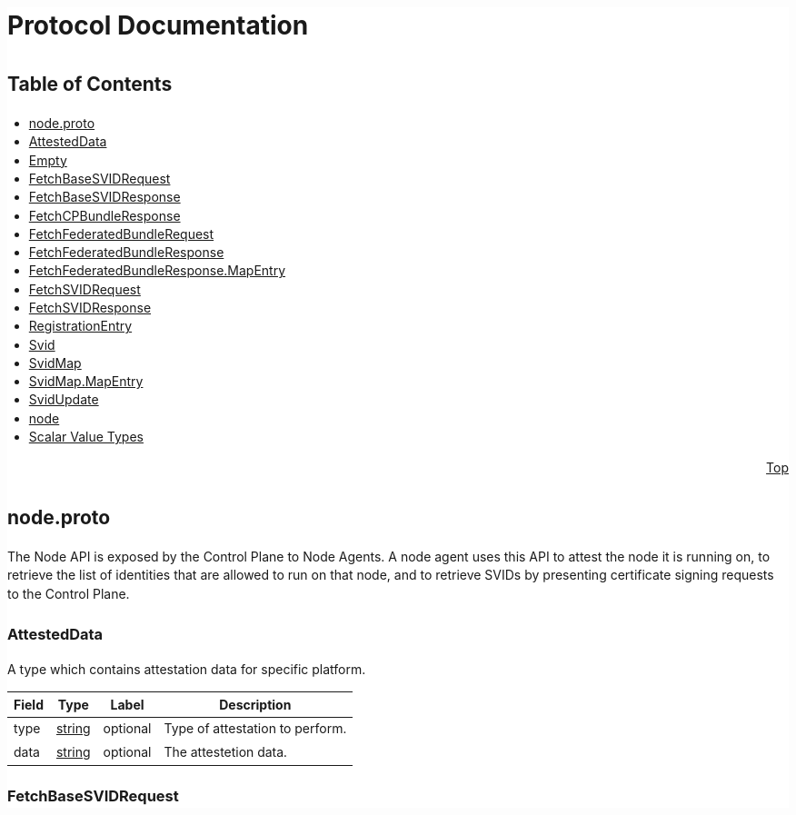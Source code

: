 # Protocol Documentation
<a name="top"/>

## Table of Contents

* [node.proto](#node.proto)
* [AttestedData](#pb.AttestedData)
* [Empty](#pb.Empty)
* [FetchBaseSVIDRequest](#pb.FetchBaseSVIDRequest)
* [FetchBaseSVIDResponse](#pb.FetchBaseSVIDResponse)
* [FetchCPBundleResponse](#pb.FetchCPBundleResponse)
* [FetchFederatedBundleRequest](#pb.FetchFederatedBundleRequest)
* [FetchFederatedBundleResponse](#pb.FetchFederatedBundleResponse)
* [FetchFederatedBundleResponse.MapEntry](#pb.FetchFederatedBundleResponse.MapEntry)
* [FetchSVIDRequest](#pb.FetchSVIDRequest)
* [FetchSVIDResponse](#pb.FetchSVIDResponse)
* [RegistrationEntry](#pb.RegistrationEntry)
* [Svid](#pb.Svid)
* [SvidMap](#pb.SvidMap)
* [SvidMap.MapEntry](#pb.SvidMap.MapEntry)
* [SvidUpdate](#pb.SvidUpdate)
* [node](#pb.node)
* [Scalar Value Types](#scalar-value-types)

<a name="node.proto"/>
<p align="right"><a href="#top">Top</a></p>

## node.proto

The Node API is exposed by the Control Plane to Node Agents.
A node agent uses this API to attest the node it is running on,
to retrieve the list of identities that are allowed to run on that node,
and to retrieve SVIDs by presenting certificate signing requests to the Control Plane.

<a name="pb.AttestedData"/>

### AttestedData

A type which contains attestation data for specific platform.

| Field | Type | Label | Description |
| ----- | ---- | ----- | ----------- |
| type | [string](#string) | optional | Type of attestation to perform. |
| data | [string](#string) | optional | The attestetion data. |


<a name="pb.FetchBaseSVIDRequest"/>

### FetchBaseSVIDRequest
